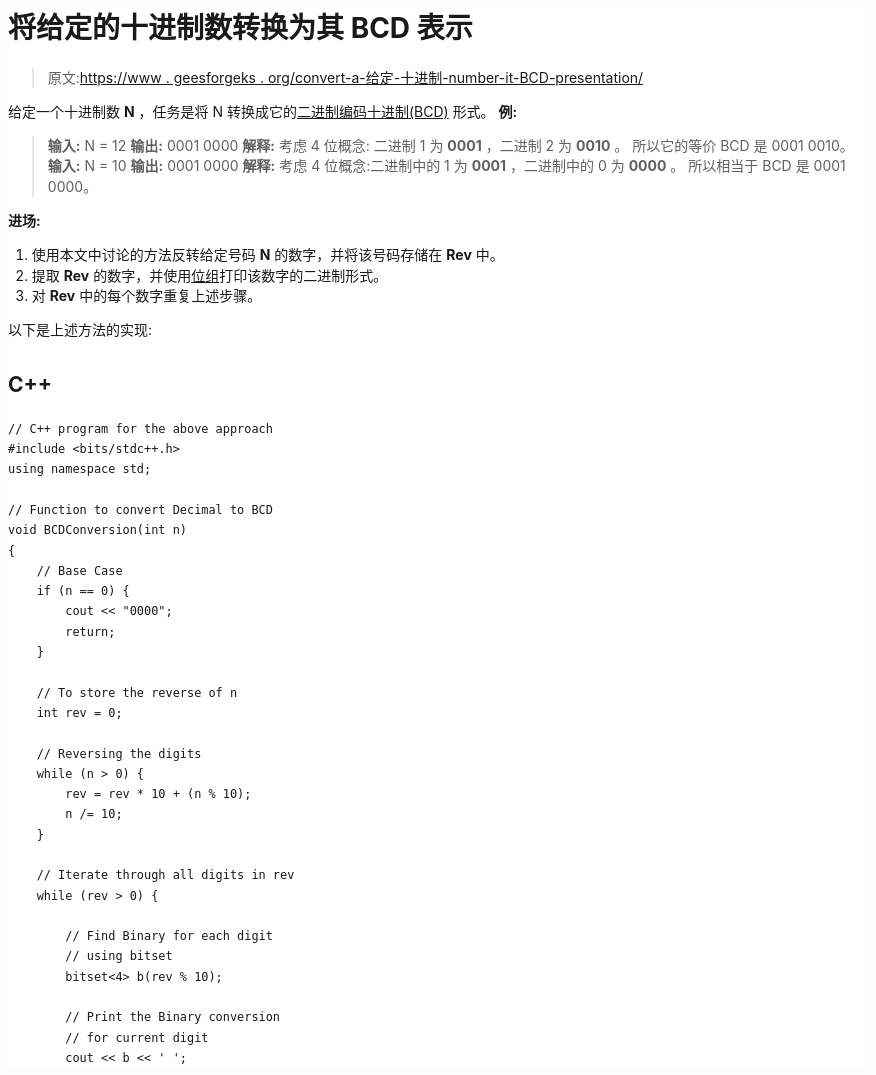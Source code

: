 # 将给定的十进制数转换为其 BCD 表示

> 原文:[https://www . geesforgeks . org/convert-a-给定-十进制-number-it-BCD-presentation/](https://www.geeksforgeeks.org/convert-a-given-decimal-number-to-its-bcd-representation/)

给定一个十进制数 **N** ，任务是将 N 转换成它的[二进制编码十进制(BCD)](https://www.geeksforgeeks.org/code-converters-bcd8421-to-from-excess-3/) 形式。
**例:**

> **输入:** N = 12
> **输出:** 0001 0000
> **解释:**
> 考虑 4 位概念:
> 二进制 1 为 **0001** ，二进制 2 为 **0010** 。
> 所以它的等价 BCD 是 0001 0010。
> **输入:** N = 10
> **输出:** 0001 0000
> **解释:**
> 考虑 4 位概念:二进制中的
> 1 为 **0001** ，二进制中的 0 为 **0000** 。
> 所以相当于 BCD 是 0001 0000。

**进场:**

1.  使用本文中讨论的方法反转给定号码 **N** 的数字，并将该号码存储在 **Rev** 中。
2.  提取 **Rev** 的数字，并使用[位组](https://www.geeksforgeeks.org/c-bitset-and-its-application/)打印该数字的二进制形式。
3.  对 **Rev** 中的每个数字重复上述步骤。

以下是上述方法的实现:

## C++

```
// C++ program for the above approach
#include <bits/stdc++.h>
using namespace std;

// Function to convert Decimal to BCD
void BCDConversion(int n)
{
    // Base Case
    if (n == 0) {
        cout << "0000";
        return;
    }

    // To store the reverse of n
    int rev = 0;

    // Reversing the digits
    while (n > 0) {
        rev = rev * 10 + (n % 10);
        n /= 10;
    }

    // Iterate through all digits in rev
    while (rev > 0) {

        // Find Binary for each digit
        // using bitset
        bitset<4> b(rev % 10);

        // Print the Binary conversion
        // for current digit
        cout << b << ' ';
```